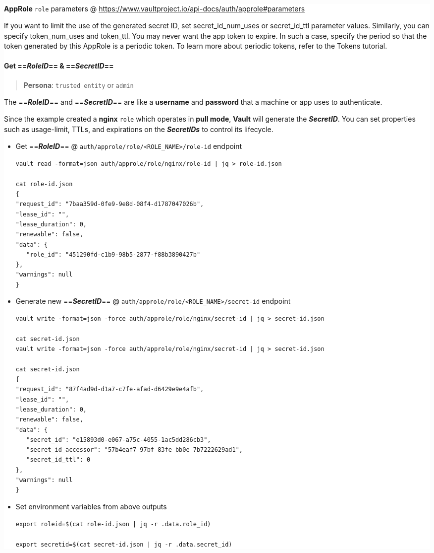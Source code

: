```shell
```
**AppRole** ```role``` parameters @ https://www.vaultproject.io/api-docs/auth/approle#parameters

If you want to limit the use of the generated secret ID, set secret_id_num_uses or secret_id_ttl parameter values. Similarly, you can specify token_num_uses and token_ttl. You may never want the app token to expire. In such a case, specify the period so that the token generated by this AppRole is a periodic token. To learn more about periodic tokens, refer to the Tokens tutorial.

#### Get ==*RoleID*== & ==*SecretID*==

> **Persona**: ```trusted entity``` or ```admin```

The ==***RoleID***== and ==***SecretID***== are like a **username** and **password** that a machine or app uses to authenticate.

Since the example created a **nginx** ```role``` which operates in **pull mode**, **Vault** will generate the ***SecretID***. You can set properties such as usage-limit, TTLs, and expirations on the ***SecretIDs*** to control its lifecycle.

- Get ==***RoleID***== @ ```auth/approle/role/<ROLE_NAME>/role-id``` endpoint
   ```shell
   vault read -format=json auth/approle/role/nginx/role-id | jq > role-id.json

   cat role-id.json
   {
   "request_id": "7baa359d-0fe9-9e8d-08f4-d1787047026b",
   "lease_id": "",
   "lease_duration": 0,
   "renewable": false,
   "data": {
      "role_id": "451290fd-c1b9-98b5-2877-f88b3890427b"
   },
   "warnings": null
   }
   ```
- Generate new  ==***SecretID***== @ ```auth/approle/role/<ROLE_NAME>/secret-id``` endpoint
   ```shell
   vault write -format=json -force auth/approle/role/nginx/secret-id | jq > secret-id.json

   cat secret-id.json
   vault write -format=json -force auth/approle/role/nginx/secret-id | jq > secret-id.json

   cat secret-id.json
   {
   "request_id": "87f4ad9d-d1a7-c7fe-afad-d6429e9e4afb",
   "lease_id": "",
   "lease_duration": 0,
   "renewable": false,
   "data": {
      "secret_id": "e15893d0-e067-a75c-4055-1ac5dd286cb3",
      "secret_id_accessor": "57b4eaf7-97bf-83fe-bb0e-7b7222629ad1",
      "secret_id_ttl": 0
   },
   "warnings": null
   }
   ```
- Set environment variables from above outputs
   ```shell
   export roleid=$(cat role-id.json | jq -r .data.role_id)

   export secretid=$(cat secret-id.json | jq -r .data.secret_id)
   ```
